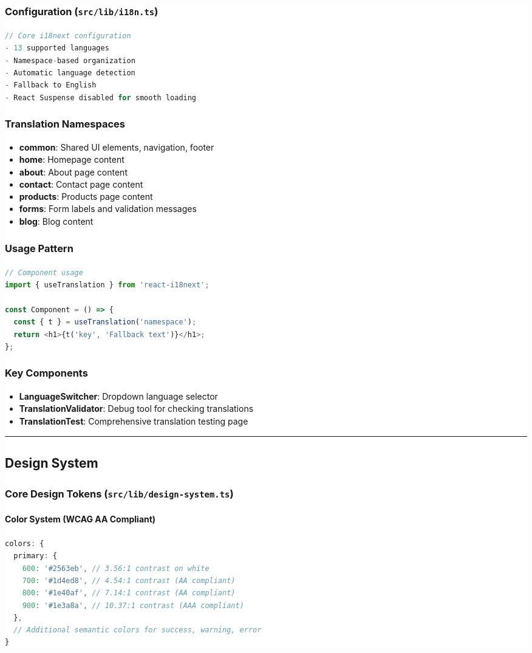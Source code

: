 ### Configuration (`src/lib/i18n.ts`)
```typescript
// Core i18next configuration
- 13 supported languages
- Namespace-based organization
- Automatic language detection
- Fallback to English
- React Suspense disabled for smooth loading
```

### Translation Namespaces
- **common**: Shared UI elements, navigation, footer
- **home**: Homepage content
- **about**: About page content
- **contact**: Contact page content
- **products**: Products page content
- **forms**: Form labels and validation messages
- **blog**: Blog content

### Usage Pattern
```typescript
// Component usage
import { useTranslation } from 'react-i18next';

const Component = () => {
  const { t } = useTranslation('namespace');
  return <h1>{t('key', 'Fallback text')}</h1>;
};
```

### Key Components
- **LanguageSwitcher**: Dropdown language selector
- **TranslationValidator**: Debug tool for checking translations
- **TranslationTest**: Comprehensive translation testing page

---

## Design System

### Core Design Tokens (`src/lib/design-system.ts`)

#### Color System (WCAG AA Compliant)
```typescript
colors: {
  primary: {
    600: '#2563eb', // 3.56:1 contrast on white
    700: '#1d4ed8', // 4.54:1 contrast (AA compliant)
    800: '#1e40af', // 7.14:1 contrast (AA compliant)
    900: '#1e3a8a', // 10.37:1 contrast (AAA compliant)
  },
  // Additional semantic colors for success, warning, error
}
```
